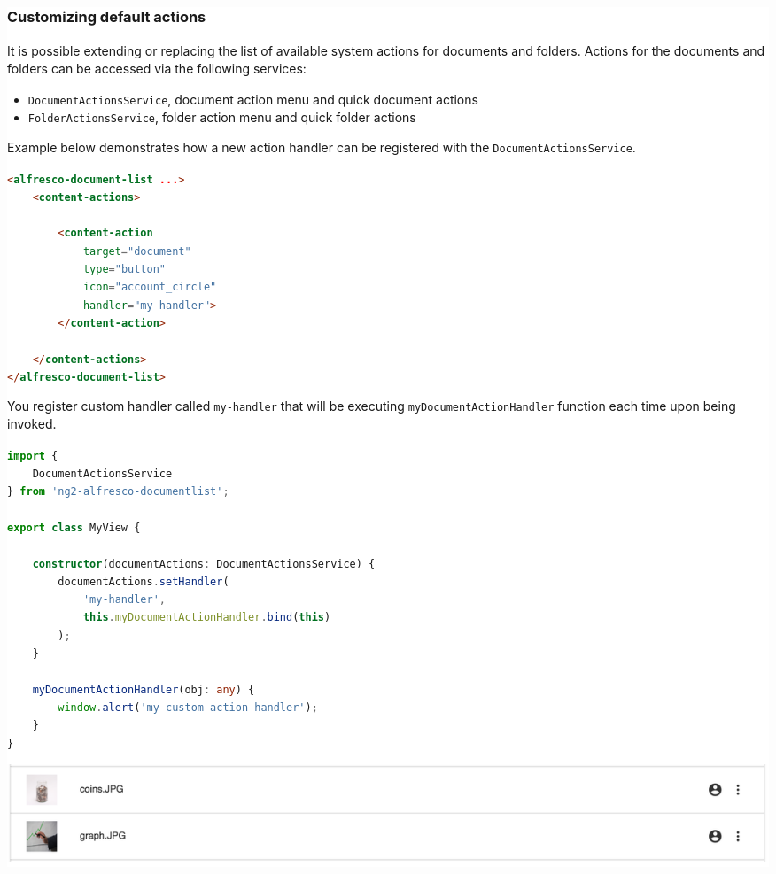 
### Customizing default actions

It is possible extending or replacing the list of available system actions for documents and folders.
Actions for the documents and folders can be accessed via the following services:

- `DocumentActionsService`, document action menu and quick document actions
- `FolderActionsService`, folder action menu and quick folder actions

Example below demonstrates how a new action handler can be registered with the
`DocumentActionsService`.

```html
<alfresco-document-list ...>
    <content-actions>

        <content-action
            target="document"
            type="button"
            icon="account_circle"
            handler="my-handler">
        </content-action>

    </content-actions>
</alfresco-document-list>
```

You register custom handler called `my-handler` that will be executing `myDocumentActionHandler`
function each time upon being invoked.

```ts
import {
    DocumentActionsService
} from 'ng2-alfresco-documentlist';

export class MyView {

    constructor(documentActions: DocumentActionsService) {
        documentActions.setHandler(
            'my-handler',
            this.myDocumentActionHandler.bind(this)
        );
    }

    myDocumentActionHandler(obj: any) {
        window.alert('my custom action handler');
    }
}
```

![Custom handler 1](docs/assets/custom-doc-handler-1.png?raw=true)
